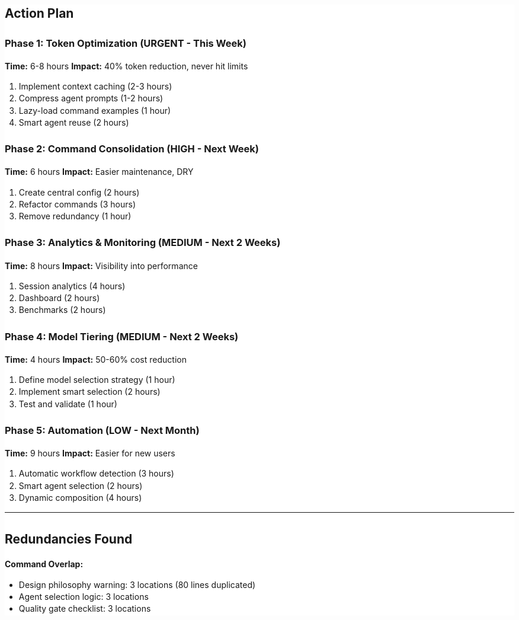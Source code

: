 ## Action Plan

### Phase 1: Token Optimization (URGENT - This Week)

**Time:** 6-8 hours
**Impact:** 40% token reduction, never hit limits

1. Implement context caching (2-3 hours)
2. Compress agent prompts (1-2 hours)
3. Lazy-load command examples (1 hour)
4. Smart agent reuse (2 hours)

### Phase 2: Command Consolidation (HIGH - Next Week)

**Time:** 6 hours
**Impact:** Easier maintenance, DRY

1. Create central config (2 hours)
2. Refactor commands (3 hours)
3. Remove redundancy (1 hour)

### Phase 3: Analytics & Monitoring (MEDIUM - Next 2 Weeks)

**Time:** 8 hours
**Impact:** Visibility into performance

1. Session analytics (4 hours)
2. Dashboard (2 hours)
3. Benchmarks (2 hours)

### Phase 4: Model Tiering (MEDIUM - Next 2 Weeks)

**Time:** 4 hours
**Impact:** 50-60% cost reduction

1. Define model selection strategy (1 hour)
2. Implement smart selection (2 hours)
3. Test and validate (1 hour)

### Phase 5: Automation (LOW - Next Month)

**Time:** 9 hours
**Impact:** Easier for new users

1. Automatic workflow detection (3 hours)
2. Smart agent selection (2 hours)
3. Dynamic composition (4 hours)

---

## Redundancies Found

**Command Overlap:**
- Design philosophy warning: 3 locations (80 lines duplicated)
- Agent selection logic: 3 locations
- Quality gate checklist: 3 locations
